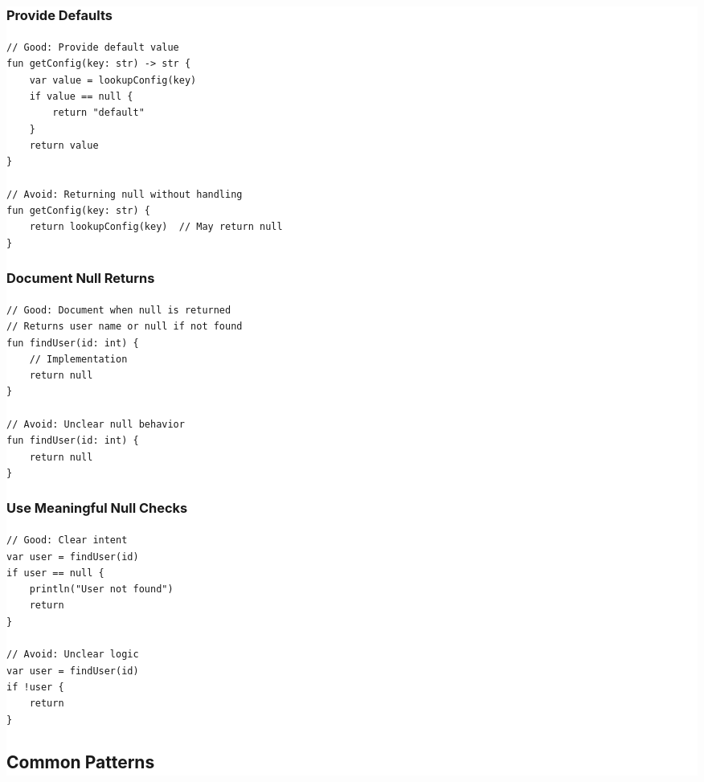 ### Provide Defaults

```razen
// Good: Provide default value
fun getConfig(key: str) -> str {
    var value = lookupConfig(key)
    if value == null {
        return "default"
    }
    return value
}

// Avoid: Returning null without handling
fun getConfig(key: str) {
    return lookupConfig(key)  // May return null
}
```

### Document Null Returns

```razen
// Good: Document when null is returned
// Returns user name or null if not found
fun findUser(id: int) {
    // Implementation
    return null
}

// Avoid: Unclear null behavior
fun findUser(id: int) {
    return null
}
```

### Use Meaningful Null Checks

```razen
// Good: Clear intent
var user = findUser(id)
if user == null {
    println("User not found")
    return
}

// Avoid: Unclear logic
var user = findUser(id)
if !user {
    return
}
```

## Common Patterns
